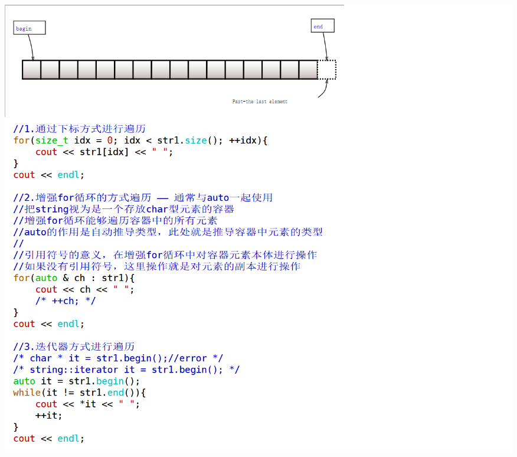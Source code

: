 <img src="2.类与对象.assets/undefined202403111201552.png" alt="image-20240311120149487" style="zoom:67%;" />

<img src="2.类与对象.assets/image-20240518161043228.png" alt="image-20240518161043228" style="zoom: 67%;" />
